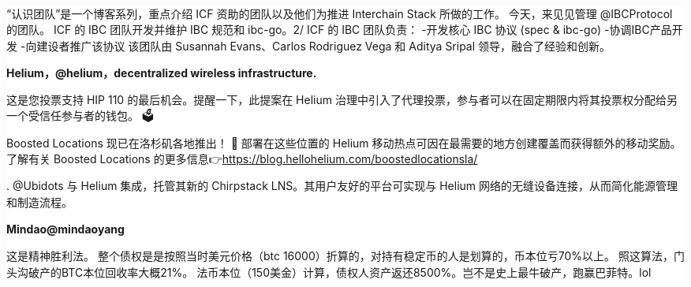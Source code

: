 “认识团队”是一个博客系列，重点介绍 ICF 资助的团队以及他们为推进 Interchain Stack 所做的工作。
今天，来见见管理
@IBCProtocol
的团队。
ICF 的 IBC 团队开发并维护 IBC 规范和 ibc-go。2/ ICF 的 IBC 团队负责：
-开发核心 IBC 协议 (spec & ibc-go)
-协调IBC产品开发
-向建设者推广该协议
该团队由 Susannah Evans、Carlos Rodriguez Vega 和 Aditya Sripal 领导，融合了经验和创新。

**Helium，@helium，decentralized wireless infrastructure.**

这是您投票支持 HIP 110 的最后机会。提醒一下，此提案在 Helium 治理中引入了代理投票，参与者可以在固定期限内将其投票权分配给另一个受信任参与者的钱包。 🗳️

Boosted Locations 现已在洛杉矶各地推出！ 🌆
部署在这些位置的 Helium 移动热点可因在最需要的地方创建覆盖而获得额外的移动奖励。
了解有关 Boosted Locations 的更多信息👉https://blog.hellohelium.com/boostedlocationsla/

. 
@Ubidots
与 Helium 集成，托管其新的 Chirpstack LNS。其用户友好的平台可实现与 Helium 网络的无缝设备连接，从而简化能源管理和制造流程。


**Mindao@mindaoyang**

这是精神胜利法。
整个债权是是按照当时美元价格（btc 16000）折算的，对持有稳定币的人是划算的，币本位亏70%以上。
照这算法，门头沟破产的BTC本位回收率大概21%。
法币本位（150美金）计算，债权人资产返还8500%。岂不是史上最牛破产，跑赢巴菲特。lol



